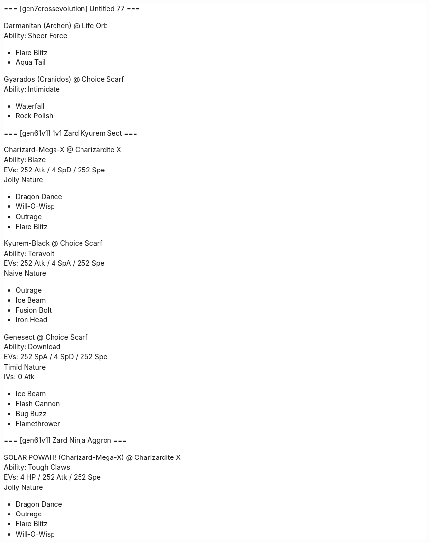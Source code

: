 
=== [gen7crossevolution] Untitled 77 ===

Darmanitan (Archen) @ Life Orb  
Ability: Sheer Force  
- Flare Blitz  
- Aqua Tail  

Gyarados (Cranidos) @ Choice Scarf  
Ability: Intimidate  
- Waterfall  
- Rock Polish  


=== [gen61v1] 1v1 Zard Kyurem Sect ===

Charizard-Mega-X @ Charizardite X  
Ability: Blaze  
EVs: 252 Atk / 4 SpD / 252 Spe  
Jolly Nature  
- Dragon Dance  
- Will-O-Wisp  
- Outrage  
- Flare Blitz  

Kyurem-Black @ Choice Scarf  
Ability: Teravolt  
EVs: 252 Atk / 4 SpA / 252 Spe  
Naive Nature  
- Outrage  
- Ice Beam  
- Fusion Bolt  
- Iron Head  

Genesect @ Choice Scarf  
Ability: Download  
EVs: 252 SpA / 4 SpD / 252 Spe  
Timid Nature  
IVs: 0 Atk  
- Ice Beam  
- Flash Cannon  
- Bug Buzz  
- Flamethrower  


=== [gen61v1] Zard Ninja Aggron ===

SOLAR POWAH! (Charizard-Mega-X) @ Charizardite X  
Ability: Tough Claws  
EVs: 4 HP / 252 Atk / 252 Spe  
Jolly Nature  
- Dragon Dance  
- Outrage  
- Flare Blitz  
- Will-O-Wisp  
